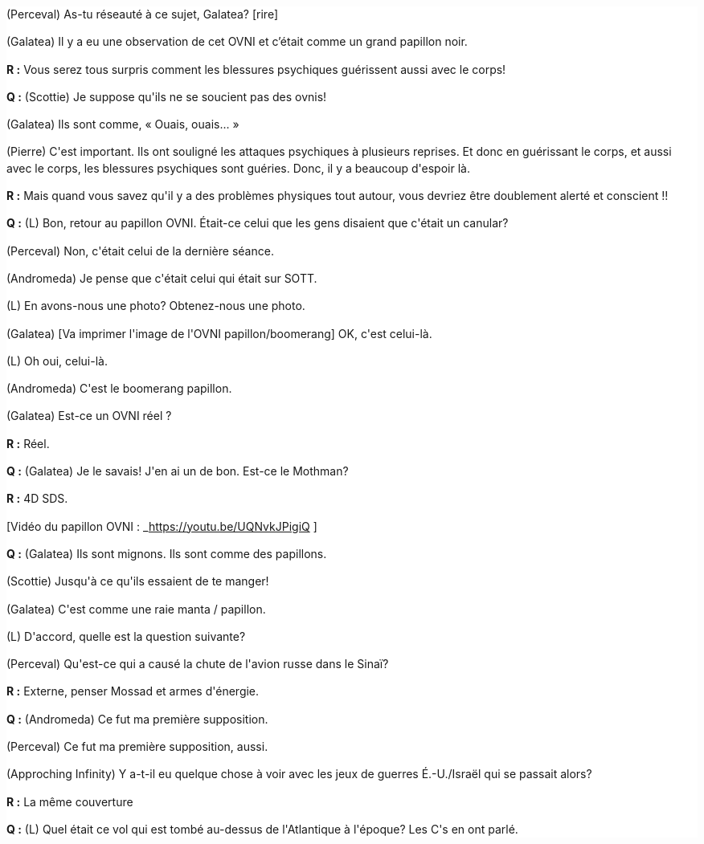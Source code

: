 (Perceval) As-tu réseauté à ce sujet, Galatea? [rire]

(Galatea) Il y a eu une observation de cet OVNI et c’était comme un grand papillon noir.

**R :** Vous serez tous surpris comment  les blessures psychiques guérissent aussi avec le corps!

**Q :** (Scottie) Je suppose qu'ils ne se soucient pas des ovnis!

(Galatea) Ils sont comme, « Ouais, ouais... »

(Pierre)  C'est important. Ils ont souligné les attaques psychiques à plusieurs reprises. Et donc en guérissant le corps, et aussi avec le corps, les blessures psychiques sont guéries. Donc, il y a beaucoup d'espoir là.

**R :** Mais quand vous savez qu'il y a des problèmes physiques tout autour, vous devriez être doublement alerté et conscient !!

**Q :** (L) Bon, retour au papillon OVNI. Était-ce celui que les gens disaient que c'était un canular?

(Perceval) Non, c'était celui de la dernière séance.

(Andromeda) Je pense que c'était celui qui était sur SOTT.

(L) En avons-nous une photo? Obtenez-nous une photo.

(Galatea) [Va imprimer l'image de l'OVNI papillon/boomerang] OK, c'est celui-là.

(L) Oh oui, celui-là.

(Andromeda) C'est le boomerang papillon.

(Galatea) Est-ce un OVNI réel ?

**R :** Réel.

**Q :** (Galatea) Je le savais! J'en ai un de bon. Est-ce le Mothman?

**R :** 4D SDS.

[Vidéo du papillon OVNI : _https://youtu.be/UQNvkJPigiQ ]

**Q :** (Galatea) Ils sont mignons. Ils sont comme des papillons.

(Scottie) Jusqu'à ce qu'ils essaient de te manger!

(Galatea) C'est comme une raie manta / papillon.

(L) D'accord, quelle est la question suivante?

(Perceval)  Qu'est-ce qui a causé la chute de l'avion russe dans le Sinaï?

**R :** Externe, penser Mossad et armes d'énergie.

**Q :** (Andromeda) Ce fut ma première supposition.

(Perceval) Ce fut ma première supposition, aussi.

(Approching Infinity) Y a-t-il eu quelque chose à voir avec les jeux de guerres É.-U./Israël qui se passait alors?

**R :** La même couverture

**Q :** (L) Quel était ce vol qui est tombé au-dessus de l'Atlantique à l'époque? Les C's en ont parlé.

